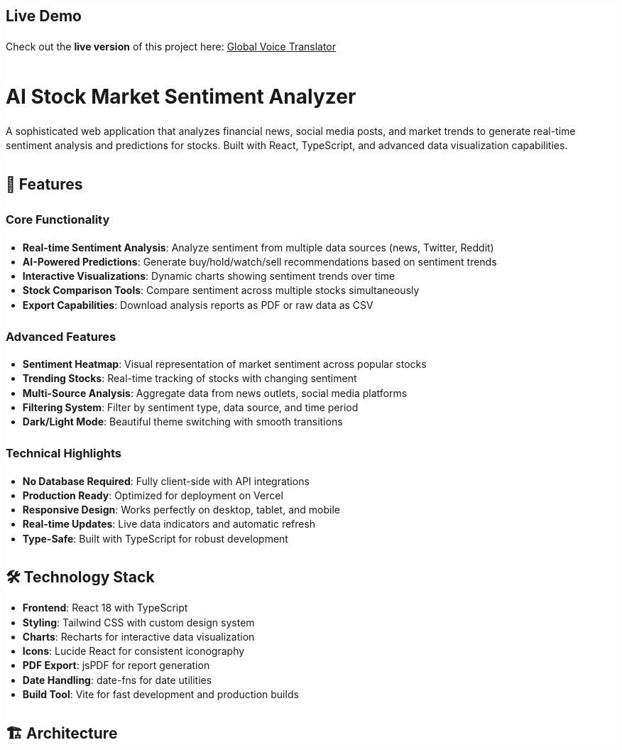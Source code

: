 ## Live Demo

Check out the **live version** of this project here: [Global Voice Translator]([https://your-vercel-link.vercel.app](https://market-analyzer-dashboard.vercel.app/))


# AI Stock Market Sentiment Analyzer

A sophisticated web application that analyzes financial news, social media posts, and market trends to generate real-time sentiment analysis and predictions for stocks. Built with React, TypeScript, and advanced data visualization capabilities.

## 🚀 Features

### Core Functionality
- **Real-time Sentiment Analysis**: Analyze sentiment from multiple data sources (news, Twitter, Reddit)
- **AI-Powered Predictions**: Generate buy/hold/watch/sell recommendations based on sentiment trends
- **Interactive Visualizations**: Dynamic charts showing sentiment trends over time
- **Stock Comparison Tools**: Compare sentiment across multiple stocks simultaneously
- **Export Capabilities**: Download analysis reports as PDF or raw data as CSV

### Advanced Features
- **Sentiment Heatmap**: Visual representation of market sentiment across popular stocks
- **Trending Stocks**: Real-time tracking of stocks with changing sentiment
- **Multi-Source Analysis**: Aggregate data from news outlets, social media platforms
- **Filtering System**: Filter by sentiment type, data source, and time period
- **Dark/Light Mode**: Beautiful theme switching with smooth transitions

### Technical Highlights
- **No Database Required**: Fully client-side with API integrations
- **Production Ready**: Optimized for deployment on Vercel
- **Responsive Design**: Works perfectly on desktop, tablet, and mobile
- **Real-time Updates**: Live data indicators and automatic refresh
- **Type-Safe**: Built with TypeScript for robust development

## 🛠️ Technology Stack

- **Frontend**: React 18 with TypeScript
- **Styling**: Tailwind CSS with custom design system
- **Charts**: Recharts for interactive data visualization
- **Icons**: Lucide React for consistent iconography
- **PDF Export**: jsPDF for report generation
- **Date Handling**: date-fns for date utilities
- **Build Tool**: Vite for fast development and production builds

## 🏗️ Architecture
